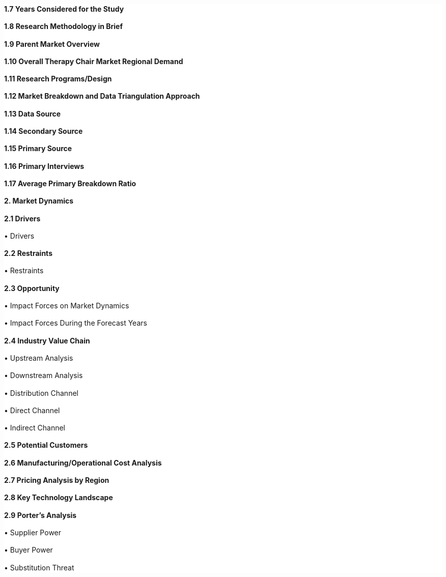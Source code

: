 <strong>1.7 Years Considered for the Study</strong>

<strong>1.8 Research Methodology in Brief</strong>

<strong>1.9 Parent Market Overview</strong>

<strong>1.10 Overall Therapy Chair Market Regional Demand</strong>

<strong>1.11 Research Programs/Design</strong>

<strong>1.12 Market Breakdown and Data Triangulation Approach</strong>

<strong>1.13 Data Source</strong>

<strong>1.14 Secondary Source</strong>

<strong>1.15 Primary Source</strong>

<strong>1.16 Primary Interviews</strong>

<strong>1.17 Average Primary Breakdown Ratio</strong>

<strong>2. Market Dynamics</strong>

<strong>2.1 Drivers</strong>

• Drivers

<strong>2.2 Restraints</strong>

• Restraints

<strong>2.3 Opportunity</strong>

• Impact Forces on Market Dynamics

• Impact Forces During the Forecast Years

<strong>2.4 Industry Value Chain</strong>

• Upstream Analysis

• Downstream Analysis

• Distribution Channel

• Direct Channel

• Indirect Channel

<strong>2.5 Potential Customers</strong>

<strong>2.6 Manufacturing/Operational Cost Analysis</strong>

<strong>2.7 Pricing Analysis by Region</strong>

<strong>2.8 Key Technology Landscape</strong>

<strong>2.9 Porter’s Analysis</strong>

• Supplier Power

• Buyer Power

• Substitution Threat
